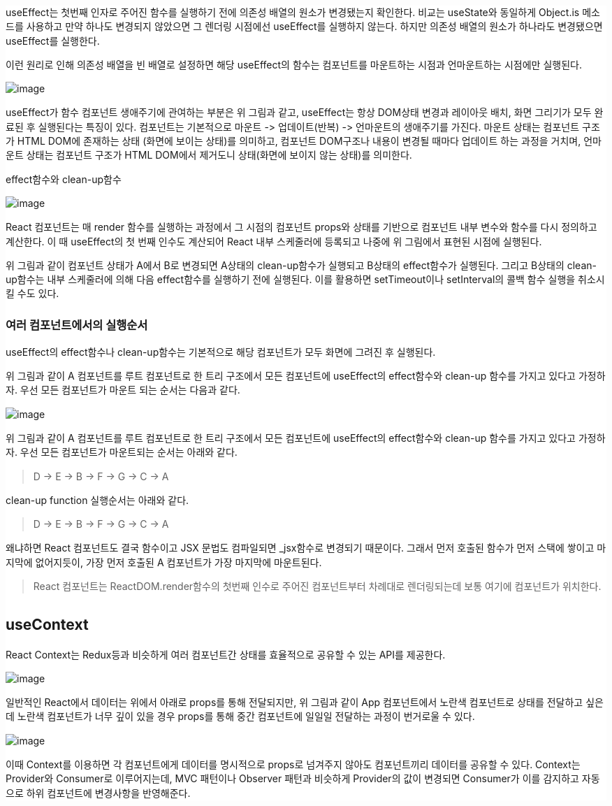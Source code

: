 useEffect는 첫번째 인자로 주어진 함수를 실행하기 전에 의존성 배열의 원소가 변경됐는지 확인한다. 비교는 useState와 동일하게 Object.is 메소드를 사용하고 만약 하나도 변경되지 않았으면 그 렌더링 시점에선 useEffect를 실행하지 않는다. 하지만 의존성 배열의 원소가 하나라도 변경됐으면 useEffect를 실행한다.

이런 원리로 인해 의존성 배열을 빈 배열로 설정하면 해당 useEffect의 함수는 컴포넌트를 마운트하는 시점과 언마운트하는 시점에만 실행된다.

![image](https://user-images.githubusercontent.com/63354527/172005159-48497c8b-6a69-4a8f-8217-8f756b7d8720.png)

useEffect가 함수 컴포넌트 생애주기에 관여하는 부분은 위 그림과 같고, useEffect는 항상 DOM상태 변경과 레이아웃 배치, 화면 그리기가 모두 완료된 후 실행된다는 특징이 있다. 컴포넌트는 기본적으로 마운트 -> 업데이트(반복) -> 언마운트의 생애주기를 가진다. 마운트 상태는 컴포넌트 구조가 HTML DOM에 존재하는 상태 (화면에 보이는 상태)를 의미하고, 컴포넌트 DOM구조나 내용이 변경될 때마다 업데이트 하는 과정을 거치며, 언마운트 상태는 컴포넌트 구조가 HTML DOM에서 제거도니 상태(화면에 보이지 않는 상태)를 의미한다.

effect함수와 clean-up함수

![image](https://user-images.githubusercontent.com/63354527/172005591-a62fa47d-7ac9-4af9-b02e-f8cd1347eec5.png)

React 컴포넌트는 매 render 함수를 실행하는 과정에서 그 시점의 컴포넌트 props와 상태를 기반으로 컴포넌트 내부 변수와 함수를 다시 정의하고 계산한다. 이 때 useEffect의 첫 번째 인수도 계산되어 React 내부 스케줄러에 등록되고 나중에 위 그림에서 표현된 시점에 실행된다.

위 그림과 같이 컴포넌트 상태가 A에서 B로 변경되면 A상태의 clean-up함수가 실행되고 B상태의 effect함수가 실행된다. 그리고 B상태의 clean-up함수는 내부 스케줄러에 의해 다음 effect함수를 실행하기 전에 실행된다. 이를 활용하면 setTimeout이나 setInterval의 콜백 함수 실행을 취소시킬 수도 있다.

### 여러 컴포넌트에서의 실행순서

useEffect의 effect함수나 clean-up함수는 기본적으로 해당 컴포넌트가 모두 화면에 그려진 후 실행된다.

위 그림과 같이 A 컴포넌트를 루트 컴포넌트로 한 트리 구조에서 모든 컴포넌트에 useEffect의 effect함수와 clean-up 함수를 가지고 있다고 가정하자. 우선 모든 컴포넌트가 마운트 되는 순서는 다음과 같다.

![image](https://user-images.githubusercontent.com/63354527/182984443-93896116-73ee-4da5-87ce-161079044dcf.png)

위 그림과 같이 A 컴포넌트를 루트 컴포넌트로 한 트리 구조에서 모든 컴포넌트에 useEffect의 effect함수와 clean-up 함수를 가지고 있다고 가정하자. 우선 모든 컴포넌트가 마운트되는 순서는 아래와 같다.

> D -> E -> B -> F -> G -> C -> A

clean-up function 실행순서는 아래와 같다.

> D -> E -> B -> F -> G -> C -> A

왜냐하면 React 컴포넌트도 결국 함수이고 JSX 문법도 컴파일되면 \_jsx함수로 변경되기 때문이다. 그래서 먼저 호출된 함수가 먼저 스택에 쌓이고 마지막에 없어지듯이, 가장 먼저 호출된 A 컴포넌트가 가장 마지막에 마운트된다.

> React 컴포넌트는 ReactDOM.render함수의 첫번째 인수로 주어진 컴포넌트부터 차례대로 렌더링되는데 보통 여기에 <App/> 컴포넌트가 위치한다.

## useContext

React Context는 Redux등과 비슷하게 여러 컴포넌트간 상태를 효율적으로 공유할 수 있는 API를 제공한다.

![image](https://user-images.githubusercontent.com/63354527/182985492-79a7fd54-4fc3-4815-ae1c-9edcb7434fc2.png)

일반적인 React에서 데이터는 위에서 아래로 props를 통해 전달되지만, 위 그림과 같이 App 컴포넌트에서 노란색 컴포넌트로 상태를 전달하고 싶은데 노란색 컴포넌트가 너무 깊이 있을 경우 props를 통해 중간 컴포넌트에 일일일 전달하는 과정이 번거로울 수 있다.

![image](https://user-images.githubusercontent.com/63354527/182985613-cb15d166-a89c-4586-8cbf-7d3c6cdce252.png)

이때 Context를 이용하면 각 컴포넌트에게 데이터를 명시적으로 props로 넘겨주지 않아도 컴포넌트끼리 데이터를 공유할 수 있다. Context는 Provider와 Consumer로 이루어지는데, MVC 패턴이나 Observer 패턴과 비슷하게 Provider의 값이 변경되면 Consumer가 이를 감지하고 자동으로 하위 컴포넌트에 변경사항을 반영해준다.
